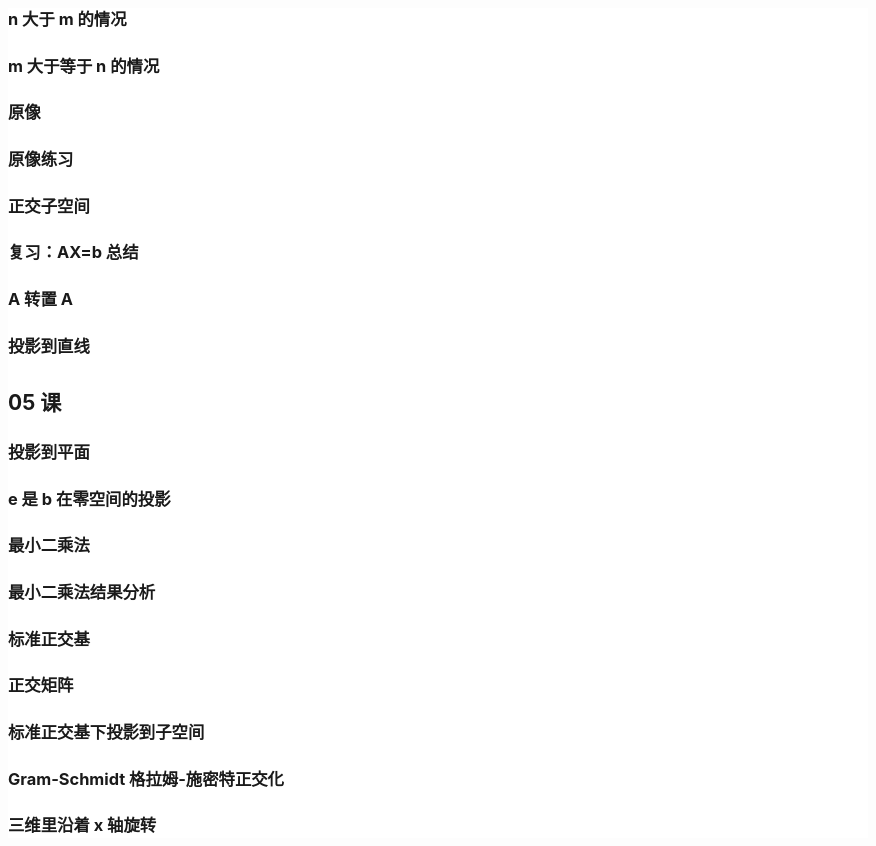 
### n 大于 m 的情况


### m 大于等于 n 的情况


### 原像


### 原像练习


### 正交子空间


### 复习：AX=b 总结


### A 转置 A


### 投影到直线


## 05 课


### 投影到平面


### e 是 b 在零空间的投影


### 最小二乘法


### 最小二乘法结果分析


### 标准正交基


### 正交矩阵


### 标准正交基下投影到子空间


### Gram-Schmidt 格拉姆-施密特正交化


### 三维里沿着 x 轴旋转
